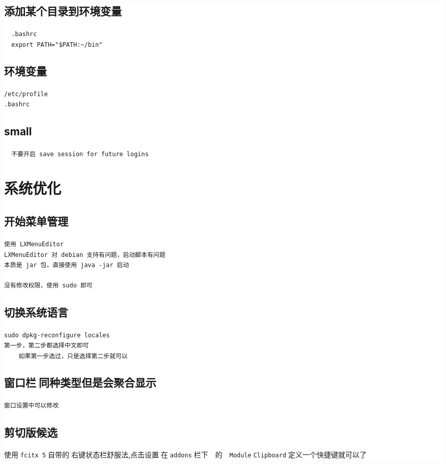 





## 添加某个目录到环境变量

      .bashrc
      export PATH="$PATH:~/bin"


## 环境变量

	/etc/profile
	.bashrc
	
## small

      不要开启 save session for future logins


# 系统优化





## 开始菜单管理


	使用 LXMenuEditor
	LXMenuEditor 对 debian 支持有问题，启动脚本有问题
	本质是 jar 包，直接使用 java -jar 启动
	
	没有修改权限，使用 sudo 即可






## 切换系统语言

	sudo dpkg-reconfigure locales
	第一步，第二步都选择中文即可
		如果第一步选过，只是选择第二步就可以


## 窗口栏 同种类型但是会聚合显示

	窗口设置中可以修改


## 剪切版候选

使用 `fcitx 5` 自带的
右键状态栏舒服法,点击设置
在 `addons` 栏下　的　`Module`  `Clipboard`
定义一个快捷键就可以了

